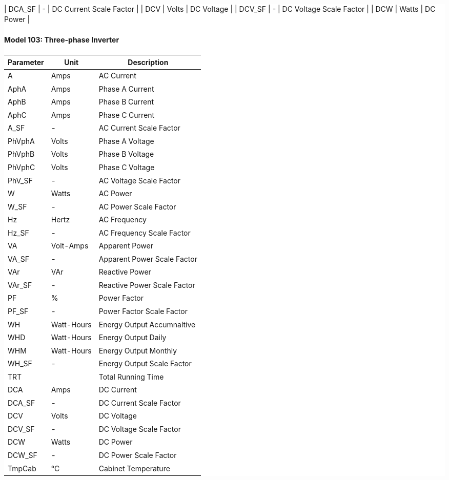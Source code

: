 | DCA_SF | - | DC Current Scale Factor |
| DCV | Volts | DC Voltage |
| DCV_SF | - | DC Voltage Scale Factor |
| DCW | Watts | DC Power |

#### Model 103: Three-phase Inverter

| Parameter | Unit | Description |
|-----------|------|-------------|
| A | Amps | AC Current |
| AphA | Amps | Phase A Current |
| AphB | Amps | Phase B Current |
| AphC | Amps | Phase C Current |
| A_SF | - | AC Current Scale Factor |
| PhVphA | Volts | Phase A Voltage |
| PhVphB | Volts | Phase B Voltage |
| PhVphC | Volts | Phase C Voltage |
| PhV_SF | - | AC Voltage Scale Factor |
| W | Watts | AC Power |
| W_SF | - | AC Power Scale Factor |
| Hz | Hertz | AC Frequency |
| Hz_SF | - | AC Frequency Scale Factor |
| VA | Volt-Amps | Apparent Power |
| VA_SF | - | Apparent Power Scale Factor |
| VAr | VAr | Reactive Power |
| VAr_SF | - | Reactive Power Scale Factor |
| PF | % | Power Factor |
| PF_SF | - | Power Factor Scale Factor |
| WH | Watt-Hours | Energy Output Accumnaltive |
| WHD | Watt-Hours | Energy Output Daily |
| WHM | Watt-Hours | Energy Output Monthly |
| WH_SF | - | Energy Output Scale Factor |
| TRT |  | Total Running Time |
| DCA | Amps | DC Current |
| DCA_SF | - | DC Current Scale Factor |
| DCV | Volts | DC Voltage |
| DCV_SF | - | DC Voltage Scale Factor |
| DCW | Watts | DC Power |
| DCW_SF | - | DC Power Scale Factor |
| TmpCab | °C | Cabinet Temperature |
